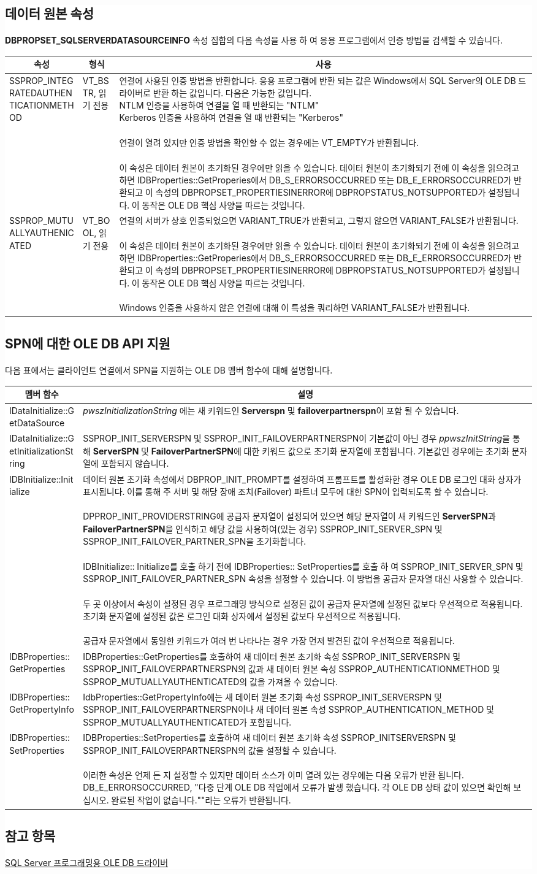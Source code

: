 ## <a name="data-source-properties"></a>데이터 원본 속성  
 **DBPROPSET_SQLSERVERDATASOURCEINFO** 속성 집합의 다음 속성을 사용 하 여 응용 프로그램에서 인증 방법을 검색할 수 있습니다.  
  
|속성|형식|사용|  
|----------|----------|-----------|  
|SSPROP_INTEGRATEDAUTHENTICATIONMETHOD|VT_BSTR, 읽기 전용|연결에 사용된 인증 방법을 반환합니다. 응용 프로그램에 반환 되는 값은 Windows에서 SQL Server의 OLE DB 드라이버로 반환 하는 값입니다. 다음은 가능한 값입니다. <br />NTLM 인증을 사용하여 연결을 열 때 반환되는 "NTLM"<br />Kerberos 인증을 사용하여 연결을 열 때 반환되는 "Kerberos"<br /><br /> 연결이 열려 있지만 인증 방법을 확인할 수 없는 경우에는 VT_EMPTY가 반환됩니다.<br /><br /> 이 속성은 데이터 원본이 초기화된 경우에만 읽을 수 있습니다. 데이터 원본이 초기화되기 전에 이 속성을 읽으려고 하면 IDBProperties::GetProperies에서 DB_S_ERRORSOCCURRED 또는 DB_E_ERRORSOCCURRED가 반환되고 이 속성의 DBPROPSET_PROPERTIESINERROR에 DBPROPSTATUS_NOTSUPPORTED가 설정됩니다. 이 동작은 OLE DB 핵심 사양을 따르는 것입니다.|  
|SSPROP_MUTUALLYAUTHENICATED|VT_BOOL, 읽기 전용|연결의 서버가 상호 인증되었으면 VARIANT_TRUE가 반환되고, 그렇지 않으면 VARIANT_FALSE가 반환됩니다.<br /><br /> 이 속성은 데이터 원본이 초기화된 경우에만 읽을 수 있습니다. 데이터 원본이 초기화되기 전에 이 속성을 읽으려고 하면 IDBProperties::GetProperies에서 DB_S_ERRORSOCCURRED 또는 DB_E_ERRORSOCCURRED가 반환되고 이 속성의 DBPROPSET_PROPERTIESINERROR에 DBPROPSTATUS_NOTSUPPORTED가 설정됩니다. 이 동작은 OLE DB 핵심 사양을 따르는 것입니다.<br /><br /> Windows 인증을 사용하지 않은 연결에 대해 이 특성을 쿼리하면 VARIANT_FALSE가 반환됩니다.|  
  
## <a name="ole-db-api-support-for-spns"></a>SPN에 대한 OLE DB API 지원  
 다음 표에서는 클라이언트 연결에서 SPN을 지원하는 OLE DB 멤버 함수에 대해 설명합니다.  
  
|멤버 함수|설명|  
|---------------------|-----------------|  
|IDataInitialize::GetDataSource|*pwszInitializationString* 에는 새 키워드인 **Serverspn** 및 **failoverpartnerspn**이 포함 될 수 있습니다.|  
|IDataInitialize::GetInitializationString|SSPROP_INIT_SERVERSPN 및 SSPROP_INIT_FAILOVERPARTNERSPN이 기본값이 아닌 경우 *ppwszInitString*을 통해 **ServerSPN** 및 **FailoverPartnerSPN**에 대한 키워드 값으로 초기화 문자열에 포함됩니다. 기본값인 경우에는 초기화 문자열에 포함되지 않습니다.|  
|IDBInitialize::Initialize|데이터 원본 초기화 속성에서 DBPROP_INIT_PROMPT를 설정하여 프롬프트를 활성화한 경우 OLE DB 로그인 대화 상자가 표시됩니다. 이를 통해 주 서버 및 해당 장애 조치(Failover) 파트너 모두에 대한 SPN이 입력되도록 할 수 있습니다.<br /><br /> DPPROP_INIT_PROVIDERSTRING에 공급자 문자열이 설정되어 있으면 해당 문자열이 새 키워드인 **ServerSPN**과 **FailoverPartnerSPN**을 인식하고 해당 값을 사용하여(있는 경우) SSPROP_INIT_SERVER_SPN 및 SSPROP_INIT_FAILOVER_PARTNER_SPN을 초기화합니다.<br /><br /> IDBInitialize:: Initialize를 호출 하기 전에 IDBProperties:: SetProperties를 호출 하 여 SSPROP_INIT_SERVER_SPN 및 SSPROP_INIT_FAILOVER_PARTNER_SPN 속성을 설정할 수 있습니다. 이 방법을 공급자 문자열 대신 사용할 수 있습니다.<br /><br /> 두 곳 이상에서 속성이 설정된 경우 프로그래밍 방식으로 설정된 값이 공급자 문자열에 설정된 값보다 우선적으로 적용됩니다. 초기화 문자열에 설정된 값은 로그인 대화 상자에서 설정된 값보다 우선적으로 적용됩니다.<br /><br /> 공급자 문자열에서 동일한 키워드가 여러 번 나타나는 경우 가장 먼저 발견된 값이 우선적으로 적용됩니다.|  
|IDBProperties::GetProperties|IDBProperties::GetProperties를 호출하여 새 데이터 원본 초기화 속성 SSPROP_INIT_SERVERSPN 및 SSPROP_INIT_FAILOVERPARTNERSPN의 값과 새 데이터 원본 속성 SSPROP_AUTHENTICATIONMETHOD 및 SSPROP_MUTUALLYAUTHENTICATED의 값을 가져올 수 있습니다.|  
|IDBProperties::GetPropertyInfo|IdbProperties::GetPropertyInfo에는 새 데이터 원본 초기화 속성 SSPROP_INIT_SERVERSPN 및 SSPROP_INIT_FAILOVERPARTNERSPN이나 새 데이터 원본 속성 SSPROP_AUTHENTICATION_METHOD 및 SSPROP_MUTUALLYAUTHENTICATED가 포함됩니다.|  
|IDBProperties::SetProperties|IDBProperties::SetProperties를 호출하여 새 데이터 원본 초기화 속성 SSPROP_INITSERVERSPN 및 SSPROP_INIT_FAILOVERPARTNERSPN의 값을 설정할 수 있습니다.<br /><br /> 이러한 속성은 언제 든 지 설정할 수 있지만 데이터 소스가 이미 열려 있는 경우에는 다음 오류가 반환 됩니다. DB_E_ERRORSOCCURRED, "다중 단계 OLE DB 작업에서 오류가 발생 했습니다. 각 OLE DB 상태 값이 있으면 확인해 보십시오. 완료된 작업이 없습니다.""라는 오류가 반환됩니다.|  
  
## <a name="see-also"></a>참고 항목  
 [SQL Server 프로그래밍용 OLE DB 드라이버](../../oledb/ole-db/oledb-driver-for-sql-server-programming.md)  
  
  
